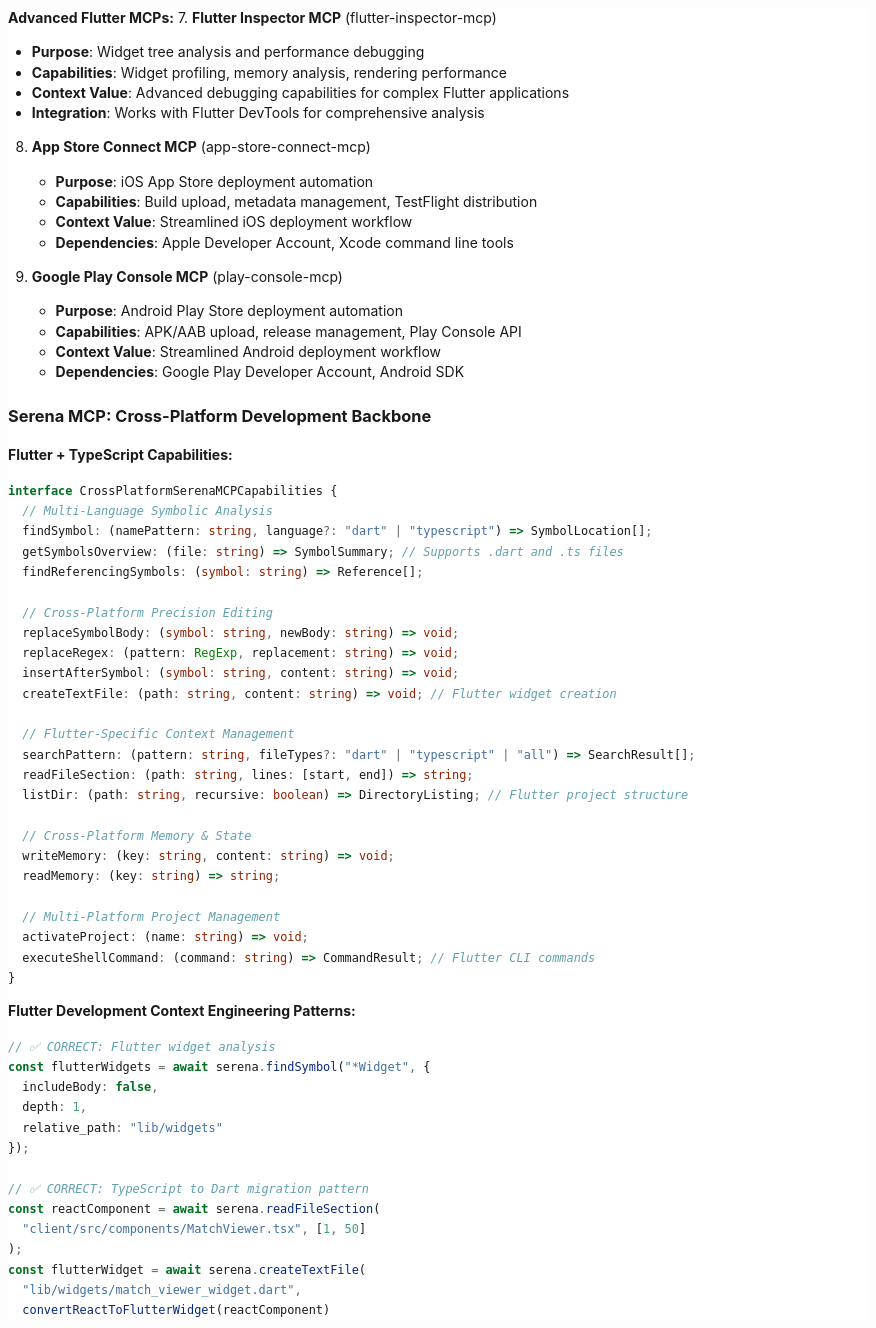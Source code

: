 **Advanced Flutter MCPs:**
7. **Flutter Inspector MCP** (flutter-inspector-mcp)
   - **Purpose**: Widget tree analysis and performance debugging
   - **Capabilities**: Widget profiling, memory analysis, rendering performance
   - **Context Value**: Advanced debugging capabilities for complex Flutter applications
   - **Integration**: Works with Flutter DevTools for comprehensive analysis

8. **App Store Connect MCP** (app-store-connect-mcp)
   - **Purpose**: iOS App Store deployment automation
   - **Capabilities**: Build upload, metadata management, TestFlight distribution
   - **Context Value**: Streamlined iOS deployment workflow
   - **Dependencies**: Apple Developer Account, Xcode command line tools

9. **Google Play Console MCP** (play-console-mcp)
   - **Purpose**: Android Play Store deployment automation
   - **Capabilities**: APK/AAB upload, release management, Play Console API
   - **Context Value**: Streamlined Android deployment workflow
   - **Dependencies**: Google Play Developer Account, Android SDK

### Serena MCP: Cross-Platform Development Backbone

**Flutter + TypeScript Capabilities:**
```typescript
interface CrossPlatformSerenaMCPCapabilities {
  // Multi-Language Symbolic Analysis
  findSymbol: (namePattern: string, language?: "dart" | "typescript") => SymbolLocation[];
  getSymbolsOverview: (file: string) => SymbolSummary; // Supports .dart and .ts files
  findReferencingSymbols: (symbol: string) => Reference[];
  
  // Cross-Platform Precision Editing  
  replaceSymbolBody: (symbol: string, newBody: string) => void;
  replaceRegex: (pattern: RegExp, replacement: string) => void;
  insertAfterSymbol: (symbol: string, content: string) => void;
  createTextFile: (path: string, content: string) => void; // Flutter widget creation
  
  // Flutter-Specific Context Management
  searchPattern: (pattern: string, fileTypes?: "dart" | "typescript" | "all") => SearchResult[];
  readFileSection: (path: string, lines: [start, end]) => string;
  listDir: (path: string, recursive: boolean) => DirectoryListing; // Flutter project structure
  
  // Cross-Platform Memory & State
  writeMemory: (key: string, content: string) => void;
  readMemory: (key: string) => string;
  
  // Multi-Platform Project Management
  activateProject: (name: string) => void;
  executeShellCommand: (command: string) => CommandResult; // Flutter CLI commands
}
```

**Flutter Development Context Engineering Patterns:**
```typescript
// ✅ CORRECT: Flutter widget analysis
const flutterWidgets = await serena.findSymbol("*Widget", {
  includeBody: false,
  depth: 1,
  relative_path: "lib/widgets"
});

// ✅ CORRECT: TypeScript to Dart migration pattern
const reactComponent = await serena.readFileSection(
  "client/src/components/MatchViewer.tsx", [1, 50]
);
const flutterWidget = await serena.createTextFile(
  "lib/widgets/match_viewer_widget.dart",
  convertReactToFlutterWidget(reactComponent)
```